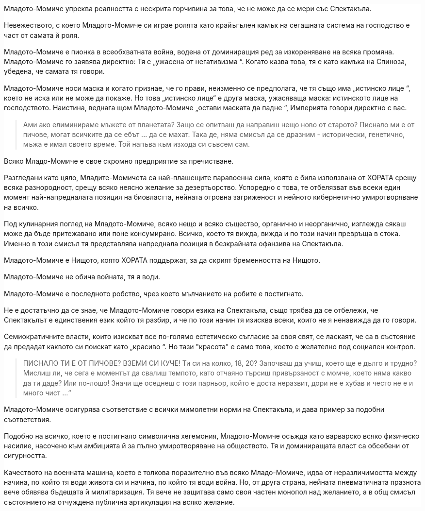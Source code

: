 Младото-Момиче упреква реалността с нескрита горчивина за това, че не може да се мери със Спектакъла.

Невежеството, с което Младото-Момиче си играе ролята като крайъгълен камък на сегашната система на господство е част от самата й роля.

Младото-Момиче е пионка в всеобхватната война, водена от доминиращия ред за изкореняване на всяка промяна. Младото-Момиче го заявява директно: Тя е „ужасена от негативизма “. Когато казва това, тя е като камъка на Спиноза, убедена, че самата тя говори.

Младото-Момиче носи маска и когато признае, че го прави, неизменно се предполага, че тя също има „истинско лице “, което не иска или не може да покаже. Но това „истинско лице“ е друга маска, ужасяваща маска: истинското лице на господството. Наистина, веднага щом Младото-Момиче „остави маската да падне “, Империята говори директно с вас.

> Ами ако елиминираме мъжете от планетата? Защо се опитваш да направиш нещо ново от старото? Писнало ми е от пичове, могат всичките да се ебът ... да се махат. Така де, няма смисъл да се дразним - исторически, генетично, мъжа е имал своето време. Той напъва към изхода си съвсем сам.

Всяко Младо-Момиче е свое скромно предприятие за пречистване.

Разгледани като цяло, Младите-Момичета са най-плашещите паравоенна сила, която е била използвана от ХОРАТА срещу всяка разнородност, срещу всяко неясно желание за дезертьорство. Успоредно с това, те отбелязват във всеки един момент най-напредналата позиция на биовластта, нейната отровна загриженост и нейното кибернетично умиротворяване на всичко. 

Под кулинарния поглед на Младото-Момиче, всяко нещо и всяко същество, органично и неорганично, изглежда сякаш може да бъде притежавано или поне консумирано. Всичко, което тя вижда, вижда и по този начин превръща в стока. Именно в този смисъл тя представлява напреднала позиция в безкрайната офанзива на Спектакъла.

Младото-Момиче е Нищото, която ХОРАТА поддържат, за да скрият бременността на Нищото.

Младото-Момиче не обича войната, тя я води.

Младото-Момиче е последното робство, чрез което мълчанието на робите е постигнато.

Не е достатъчно да се знае, че Младото-Момиче говори езика на Спектакъла, също трябва да се отбележи, че Спектакълът е единствения език който тя разбир, и че по този начин тя изисква всеки, които не я ненавижда да го говори.

Семиократичните власти, които изискват все по-голямо естетическо съгласие за своя свят, се ласкаят, че са в състояние да предадат каквото си поискат като „красиво “. Но тази "красота" е само това, което е желателно под социален контрол.

> ПИСНАЛО ТИ Е ОТ ПИЧОВЕ? ВЗЕМИ СИ КУЧЕ! Ти си на колко, 18, 20? Започваш да учиш, което ще е дълго и трудно? Мислиш ли, че сега е моментът да свалиш темпото, като отчаяно търсиш привързаност с момче, което няма какво да ти даде? Или по-лошо! Значи ще оседнеш с този парньор, който е доста неразвит, дори не е хубав и често не е и много чист …“

Младото-Момиче осигурява съответствие с всички мимолетни норми на Спектакъла, и  дава пример за подобни съответствия.

Подобно на всичко, което е постигнало символична хегемония, Младото-Момиче осъжда като варварско всяко физическо насилие, насочено към амбицията й за пълно умиротворяване на обществото. Тя и доминиращата власт са обсебени от сигурността.

Качеството на военната машина, което е толкова поразително във всяко Младо-Момиче, идва от неразличимостта между начина, по който тя води живота си и начина, по който тя води война. Но, от друга страна, нейната пневматичната празнота вече обявява бъдещата й милитаризация. Тя вече не защитава само своя частен монопол над желанието, а в общ смисъл състоянието на отчуждена публична артикулация на всяко желание.
